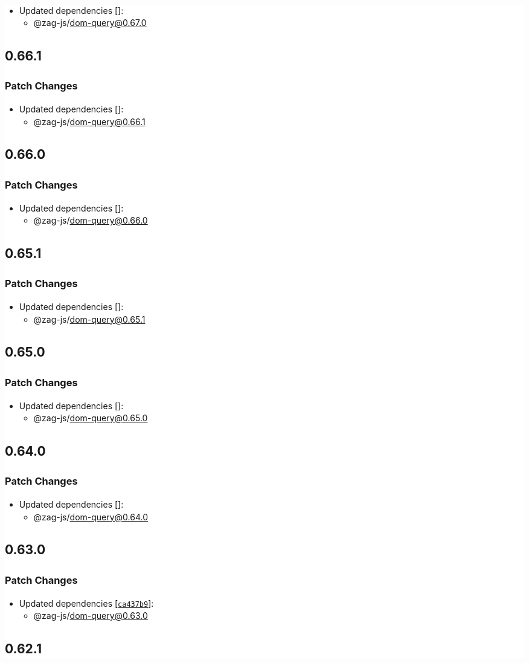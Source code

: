- Updated dependencies []:
  - @zag-js/dom-query@0.67.0

## 0.66.1

### Patch Changes

- Updated dependencies []:
  - @zag-js/dom-query@0.66.1

## 0.66.0

### Patch Changes

- Updated dependencies []:
  - @zag-js/dom-query@0.66.0

## 0.65.1

### Patch Changes

- Updated dependencies []:
  - @zag-js/dom-query@0.65.1

## 0.65.0

### Patch Changes

- Updated dependencies []:
  - @zag-js/dom-query@0.65.0

## 0.64.0

### Patch Changes

- Updated dependencies []:
  - @zag-js/dom-query@0.64.0

## 0.63.0

### Patch Changes

- Updated dependencies [[`ca437b9`](https://github.com/chakra-ui/zag/commit/ca437b94b49760742bad69aa57a3d6527219782a)]:
  - @zag-js/dom-query@0.63.0

## 0.62.1
